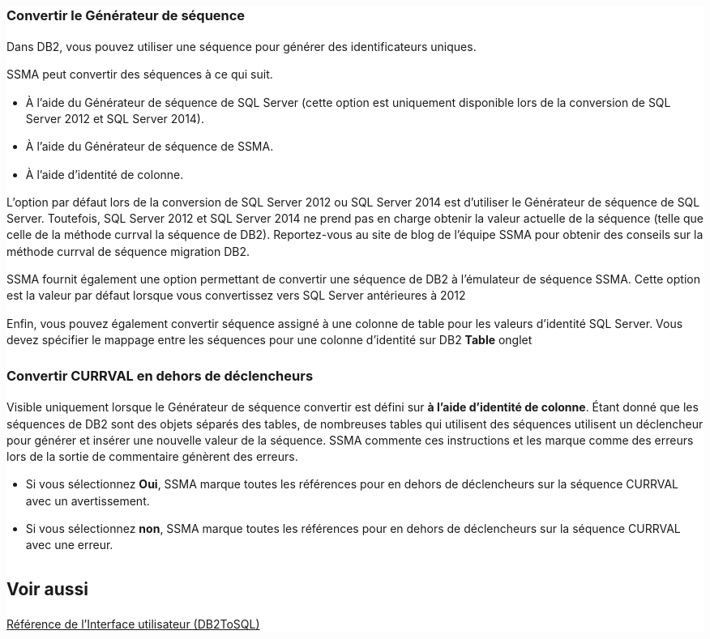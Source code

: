 ### <a name="convert-sequence-generator"></a>Convertir le Générateur de séquence  
Dans DB2, vous pouvez utiliser une séquence pour générer des identificateurs uniques.  
  
SSMA peut convertir des séquences à ce qui suit.  
  
-   À l’aide du Générateur de séquence de SQL Server (cette option est uniquement disponible lors de la conversion de SQL Server 2012 et SQL Server 2014).  
  
-   À l’aide du Générateur de séquence de SSMA.  
  
-   À l’aide d’identité de colonne.  
  
L’option par défaut lors de la conversion de SQL Server 2012 ou SQL Server 2014 est d’utiliser le Générateur de séquence de SQL Server. Toutefois, SQL Server 2012 et SQL Server 2014 ne prend pas en charge obtenir la valeur actuelle de la séquence (telle que celle de la méthode currval la séquence de DB2). Reportez-vous au site de blog de l’équipe SSMA pour obtenir des conseils sur la méthode currval de séquence migration DB2.  
  
SSMA fournit également une option permettant de convertir une séquence de DB2 à l’émulateur de séquence SSMA. Cette option est la valeur par défaut lorsque vous convertissez vers SQL Server antérieures à 2012  
  
Enfin, vous pouvez également convertir séquence assigné à une colonne de table pour les valeurs d’identité SQL Server. Vous devez spécifier le mappage entre les séquences pour une colonne d’identité sur DB2 **Table** onglet  
  
### <a name="convert-currval-outside-triggers"></a>Convertir CURRVAL en dehors de déclencheurs  
Visible uniquement lorsque le Générateur de séquence convertir est défini sur **à l’aide d’identité de colonne**. Étant donné que les séquences de DB2 sont des objets séparés des tables, de nombreuses tables qui utilisent des séquences utilisent un déclencheur pour générer et insérer une nouvelle valeur de la séquence. SSMA commente ces instructions et les marque comme des erreurs lors de la sortie de commentaire génèrent des erreurs.  
  
-   Si vous sélectionnez **Oui**, SSMA marque toutes les références pour en dehors de déclencheurs sur la séquence CURRVAL avec un avertissement.  
  
-   Si vous sélectionnez **non**, SSMA marque toutes les références pour en dehors de déclencheurs sur la séquence CURRVAL avec une erreur.  
  
## <a name="see-also"></a>Voir aussi  
[Référence de l’Interface utilisateur &#40;DB2ToSQL&#41;](../../ssma/db2/user-interface-reference-db2tosql.md)  
  
